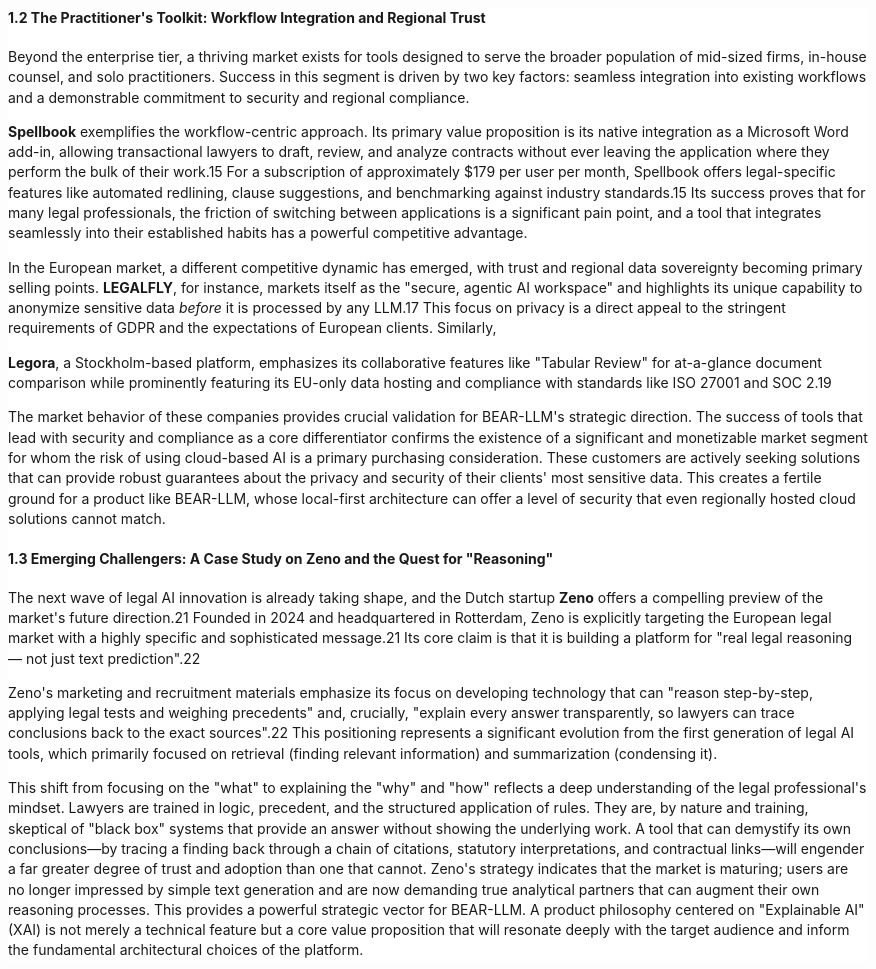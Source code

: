 #### **1.2 The Practitioner's Toolkit: Workflow Integration and Regional Trust**

Beyond the enterprise tier, a thriving market exists for tools designed to serve the broader population of mid-sized firms, in-house counsel, and solo practitioners. Success in this segment is driven by two key factors: seamless integration into existing workflows and a demonstrable commitment to security and regional compliance.

**Spellbook** exemplifies the workflow-centric approach. Its primary value proposition is its native integration as a Microsoft Word add-in, allowing transactional lawyers to draft, review, and analyze contracts without ever leaving the application where they perform the bulk of their work.15 For a subscription of approximately $179 per user per month, Spellbook offers legal-specific features like automated redlining, clause suggestions, and benchmarking against industry standards.15 Its success proves that for many legal professionals, the friction of switching between applications is a significant pain point, and a tool that integrates seamlessly into their established habits has a powerful competitive advantage.

In the European market, a different competitive dynamic has emerged, with trust and regional data sovereignty becoming primary selling points. **LEGALFLY**, for instance, markets itself as the "secure, agentic AI workspace" and highlights its unique capability to anonymize sensitive data *before* it is processed by any LLM.17 This focus on privacy is a direct appeal to the stringent requirements of GDPR and the expectations of European clients. Similarly,

**Legora**, a Stockholm-based platform, emphasizes its collaborative features like "Tabular Review" for at-a-glance document comparison while prominently featuring its EU-only data hosting and compliance with standards like ISO 27001 and SOC 2\.19

The market behavior of these companies provides crucial validation for BEAR-LLM's strategic direction. The success of tools that lead with security and compliance as a core differentiator confirms the existence of a significant and monetizable market segment for whom the risk of using cloud-based AI is a primary purchasing consideration. These customers are actively seeking solutions that can provide robust guarantees about the privacy and security of their clients' most sensitive data. This creates a fertile ground for a product like BEAR-LLM, whose local-first architecture can offer a level of security that even regionally hosted cloud solutions cannot match.

#### **1.3 Emerging Challengers: A Case Study on Zeno and the Quest for "Reasoning"**

The next wave of legal AI innovation is already taking shape, and the Dutch startup **Zeno** offers a compelling preview of the market's future direction.21 Founded in 2024 and headquartered in Rotterdam, Zeno is explicitly targeting the European legal market with a highly specific and sophisticated message.21 Its core claim is that it is building a platform for "real legal reasoning — not just text prediction".22

Zeno's marketing and recruitment materials emphasize its focus on developing technology that can "reason step-by-step, applying legal tests and weighing precedents" and, crucially, "explain every answer transparently, so lawyers can trace conclusions back to the exact sources".22 This positioning represents a significant evolution from the first generation of legal AI tools, which primarily focused on retrieval (finding relevant information) and summarization (condensing it).

This shift from focusing on the "what" to explaining the "why" and "how" reflects a deep understanding of the legal professional's mindset. Lawyers are trained in logic, precedent, and the structured application of rules. They are, by nature and training, skeptical of "black box" systems that provide an answer without showing the underlying work. A tool that can demystify its own conclusions—by tracing a finding back through a chain of citations, statutory interpretations, and contractual links—will engender a far greater degree of trust and adoption than one that cannot. Zeno's strategy indicates that the market is maturing; users are no longer impressed by simple text generation and are now demanding true analytical partners that can augment their own reasoning processes. This provides a powerful strategic vector for BEAR-LLM. A product philosophy centered on "Explainable AI" (XAI) is not merely a technical feature but a core value proposition that will resonate deeply with the target audience and inform the fundamental architectural choices of the platform.
